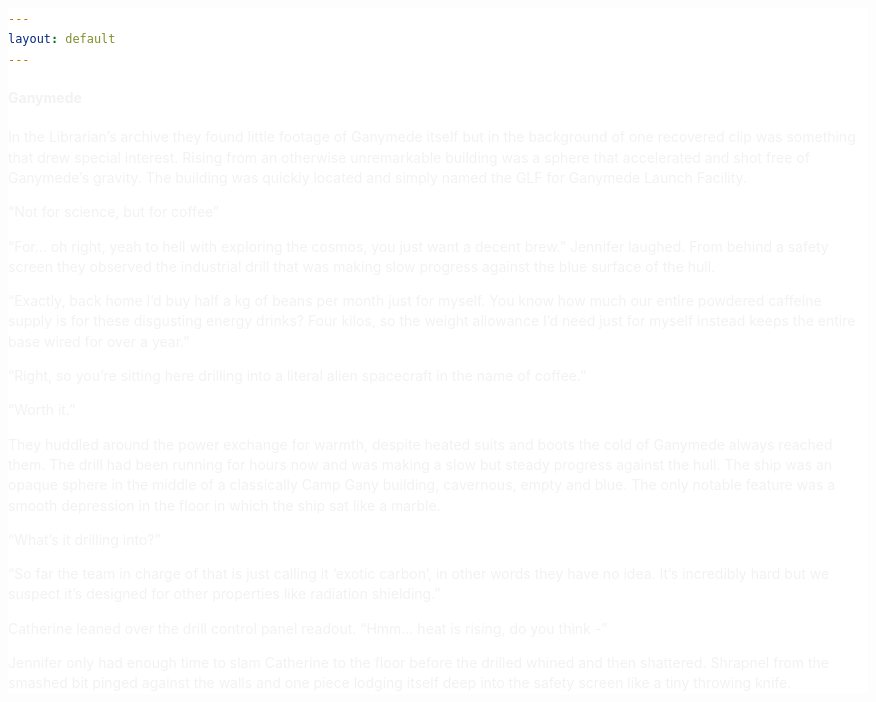 ```yaml
---
layout: default
---
```


<style>
body {
  background-image: url(ice-bg.jpg);
  color: #f2f2f2;
}
h4{
  color: #f2f2f2;
}
.inner{
  background: #303030;
  padding:15px;
}
</style>

#### Ganymede

In the Librarian’s archive they found little footage of Ganymede itself but in the background of one recovered clip was something that drew special interest. Rising from an otherwise unremarkable building was a sphere that accelerated and shot free of Ganymede’s gravity. The building was quickly located and simply named the GLF for Ganymede Launch Facility.

“Not for science, but for coffee”

“For… oh right, yeah to hell with exploring the cosmos, you just want a decent brew.” Jennifer laughed. From behind a safety screen they observed the industrial drill that was making slow progress against the blue surface of the hull.

“Exactly, back home I’d buy half a kg of beans per month just for myself. You know how much our entire powdered caffeine supply is for these disgusting energy drinks? Four kilos, so the weight allowance I’d need just for myself instead keeps the entire base wired for over a year.”

“Right, so you’re sitting here drilling into a literal alien spacecraft in the name of coffee.”

“Worth it.”

They huddled around the power exchange for warmth, despite heated suits and boots the cold of Ganymede always reached them. The drill had been running for hours now and was making a slow but steady progress against the hull. The ship was an opaque sphere in the middle of a classically Camp Gany building, cavernous, empty and blue. The only notable feature was a smooth depression in the floor in which the ship sat like a marble.

“What’s it drilling into?”

“So far the team in charge of that is just calling it ‘exotic carbon’, in other words they have no idea. It’s incredibly hard but we suspect it’s designed for other properties like radiation shielding.”

Catherine leaned over the drill control panel readout. “Hmm… heat is rising, do you think -”

Jennifer only had enough time to slam Catherine to the floor before the drilled whined and then shattered. Shrapnel from the smashed bit pinged against the walls and one piece lodging itself deep into the safety screen like a tiny throwing knife.
